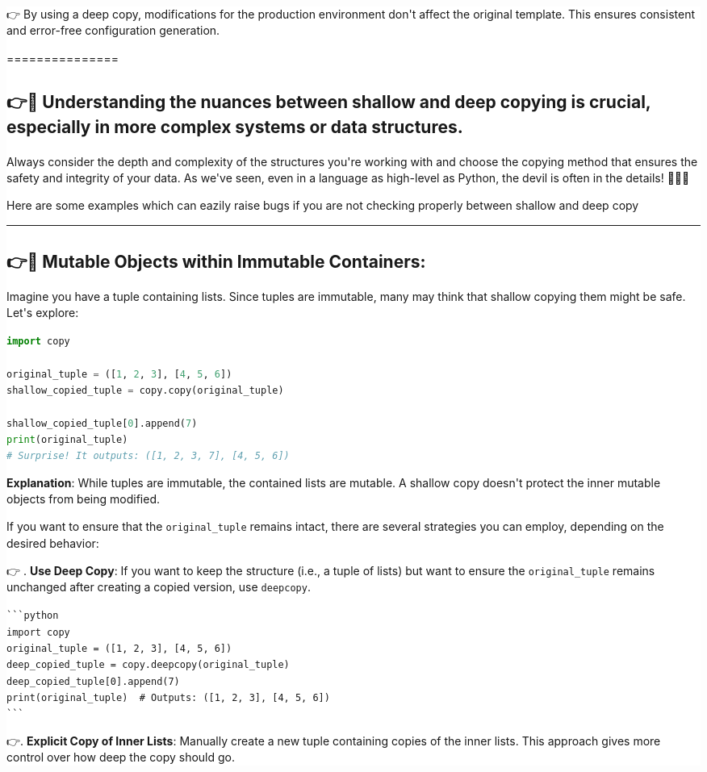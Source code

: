 ```python
```

👉 By using a deep copy, modifications for the production environment don't affect the original template. This ensures consistent and error-free configuration generation.

===============

## 👉🐍 Understanding the nuances between shallow and deep copying is crucial, especially in more complex systems or data structures.

Always consider the depth and complexity of the structures you're working with and choose the copying method that ensures the safety and integrity of your data. As we've seen, even in a language as high-level as Python, the devil is often in the details! 🎸🔥🐍

Here are some examples which can eazily raise bugs if you are not checking properly between shallow and deep copy

---------------

## 👉🐍   Mutable Objects within Immutable Containers:

Imagine you have a tuple containing lists. Since tuples are immutable, many may think that shallow copying them might be safe. Let's explore:

```python
import copy

original_tuple = ([1, 2, 3], [4, 5, 6])
shallow_copied_tuple = copy.copy(original_tuple)

shallow_copied_tuple[0].append(7)
print(original_tuple)
# Surprise! It outputs: ([1, 2, 3, 7], [4, 5, 6])

```

**Explanation**: While tuples are immutable, the contained lists are mutable. A shallow copy doesn't protect the inner mutable objects from being modified.

If you want to ensure that the `original_tuple` remains intact, there are several strategies you can employ, depending on the desired behavior:

👉 . **Use Deep Copy**: If you want to keep the structure (i.e., a tuple of lists) but want to ensure the `original_tuple` remains unchanged after creating a copied version, use `deepcopy`.

    ```python
    import copy
    original_tuple = ([1, 2, 3], [4, 5, 6])
    deep_copied_tuple = copy.deepcopy(original_tuple)
    deep_copied_tuple[0].append(7)
    print(original_tuple)  # Outputs: ([1, 2, 3], [4, 5, 6])
    ```

👉. **Explicit Copy of Inner Lists**: Manually create a new tuple containing copies of the inner lists. This approach gives more control over how deep the copy should go.

